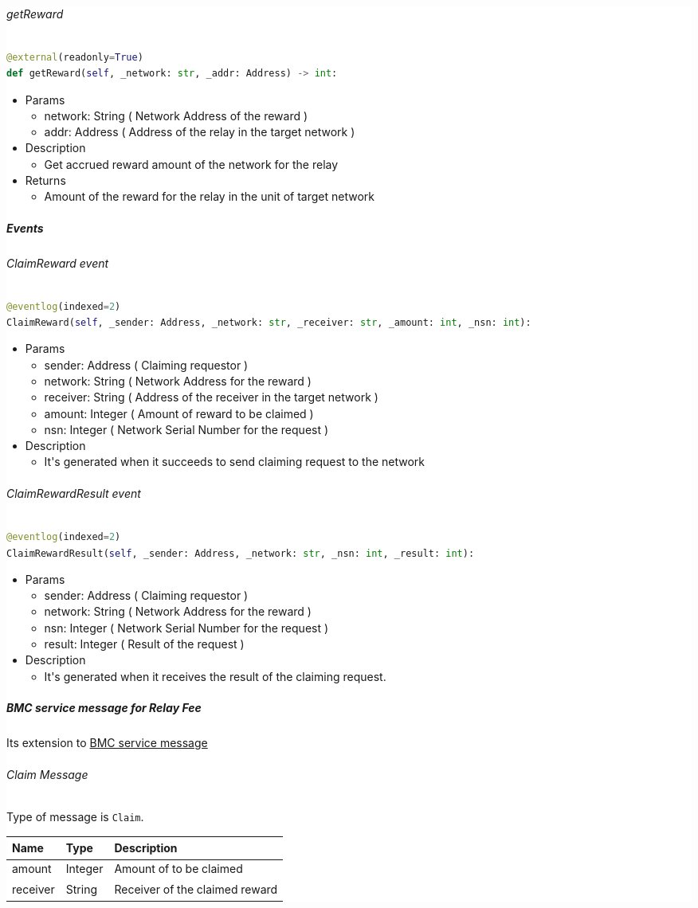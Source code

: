 ###### getReward
```python
@external(readonly=True)
def getReward(self, _network: str, _addr: Address) -> int:
```
* Params
  - network: String ( Network Address of the reward )
  - addr: Address ( Address of the relay in the target network )
* Description
  - Get accrued reward amount of the network for the relay
* Returns
  - Amount of the reward for the relay in the unit of target network

##### Events

###### ClaimReward event
```python
@eventlog(indexed=2)
ClaimReward(self, _sender: Address, _network: str, _receiver: str, _amount: int, _nsn: int):
```
* Params
  - sender: Address ( Claiming requestor )
  - network: String ( Network Address for the reward )
  - receiver: String ( Address of the receiver in the target network  )
  - amount: Integer ( Amount of reward to be claimed )
  - nsn: Integer ( Network Serial Number for the request )
* Description
  - It's generated when it succeeds to send claiming request to the network

###### ClaimRewardResult event
```python
@eventlog(indexed=2)
ClaimRewardResult(self, _sender: Address, _network: str, _nsn: int, _result: int):
```
* Params
  - sender: Address ( Claiming requestor )
  - network: String ( Network Address for the reward )
  - nsn: Integer ( Network Serial Number for the request )
  - result: Integer ( Result of the request )
* Description
  - It's generated when it receives the result of the claiming request.

##### BMC service message for Relay Fee

Its extension to [BMC service message](#bmc-service-message)

###### Claim Message

Type of message is `Claim`.

| Name     | Type    | Description                    |
|:---------|:--------|:-------------------------------|
| amount   | Integer | Amount of to be claimed        |
| receiver | String  | Receiver of the claimed reward |
